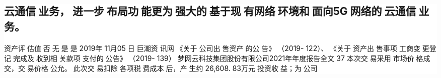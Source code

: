 云通信
业务，
进一步
布局功
能更为
强大的
基于现
有网络
环境和
面向5G
网络的
云通信
业务。
-
资产评
估值
否
无
是
是
2019年
11月05
日
巨潮资
讯网
《关于
公司出
售资产
的公
告》
（2019-
122）、
《关于
资产出
售事项
工商变
更登记
完成及
收到相
关款项
支付的
公告》
（2019-
139）
梦网云科技集团股份有限公司2021年年度报告全文
37
本次交
易采用
市场价
格成
交，交
易价格
公允。
此次交
易扣除
各项税
费成本
后，产
生约
26,608.
83万元
投资收
益；为
公司